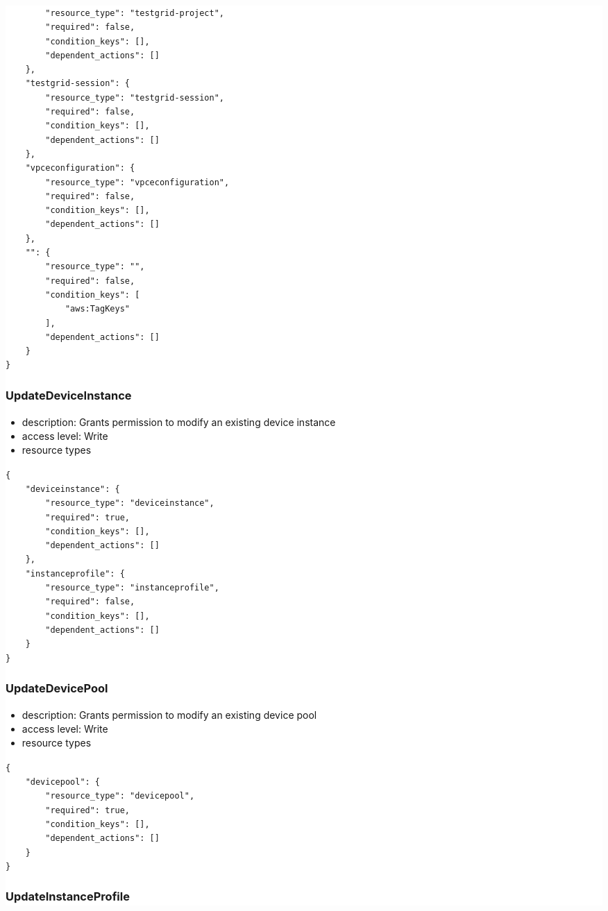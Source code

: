 ```
        "resource_type": "testgrid-project",
        "required": false,
        "condition_keys": [],
        "dependent_actions": []
    },
    "testgrid-session": {
        "resource_type": "testgrid-session",
        "required": false,
        "condition_keys": [],
        "dependent_actions": []
    },
    "vpceconfiguration": {
        "resource_type": "vpceconfiguration",
        "required": false,
        "condition_keys": [],
        "dependent_actions": []
    },
    "": {
        "resource_type": "",
        "required": false,
        "condition_keys": [
            "aws:TagKeys"
        ],
        "dependent_actions": []
    }
}
```
### UpdateDeviceInstance
- description: Grants permission to modify an existing device instance
- access level: Write
- resource types
```
{
    "deviceinstance": {
        "resource_type": "deviceinstance",
        "required": true,
        "condition_keys": [],
        "dependent_actions": []
    },
    "instanceprofile": {
        "resource_type": "instanceprofile",
        "required": false,
        "condition_keys": [],
        "dependent_actions": []
    }
}
```
### UpdateDevicePool
- description: Grants permission to modify an existing device pool
- access level: Write
- resource types
```
{
    "devicepool": {
        "resource_type": "devicepool",
        "required": true,
        "condition_keys": [],
        "dependent_actions": []
    }
}
```
### UpdateInstanceProfile